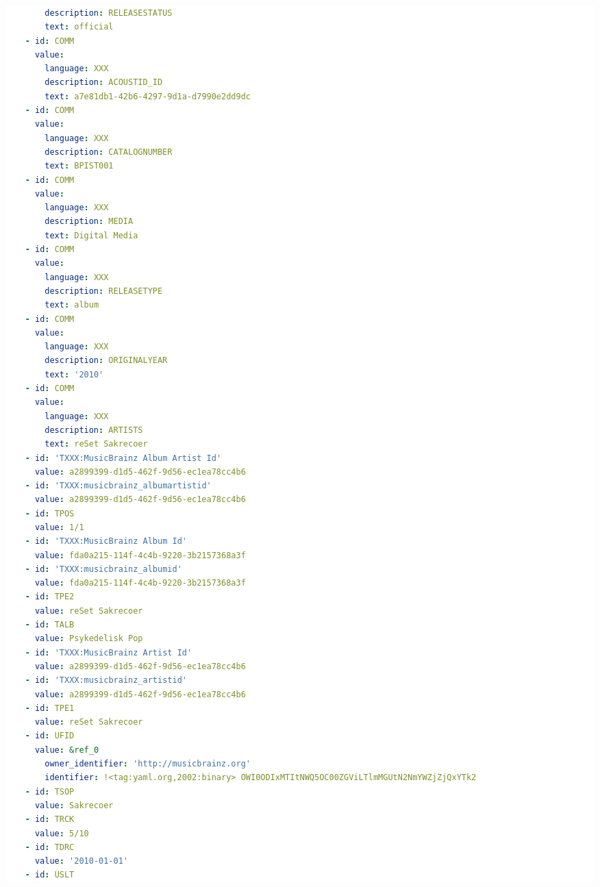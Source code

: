 ```yaml
        description: RELEASESTATUS
        text: official
    - id: COMM
      value:
        language: XXX
        description: ACOUSTID_ID
        text: a7e81db1-42b6-4297-9d1a-d7990e2dd9dc
    - id: COMM
      value:
        language: XXX
        description: CATALOGNUMBER
        text: BPIST001
    - id: COMM
      value:
        language: XXX
        description: MEDIA
        text: Digital Media
    - id: COMM
      value:
        language: XXX
        description: RELEASETYPE
        text: album
    - id: COMM
      value:
        language: XXX
        description: ORIGINALYEAR
        text: '2010'
    - id: COMM
      value:
        language: XXX
        description: ARTISTS
        text: reSet Sakrecoer
    - id: 'TXXX:MusicBrainz Album Artist Id'
      value: a2899399-d1d5-462f-9d56-ec1ea78cc4b6
    - id: 'TXXX:musicbrainz_albumartistid'
      value: a2899399-d1d5-462f-9d56-ec1ea78cc4b6
    - id: TPOS
      value: 1/1
    - id: 'TXXX:MusicBrainz Album Id'
      value: fda0a215-114f-4c4b-9220-3b2157368a3f
    - id: 'TXXX:musicbrainz_albumid'
      value: fda0a215-114f-4c4b-9220-3b2157368a3f
    - id: TPE2
      value: reSet Sakrecoer
    - id: TALB
      value: Psykedelisk Pop
    - id: 'TXXX:MusicBrainz Artist Id'
      value: a2899399-d1d5-462f-9d56-ec1ea78cc4b6
    - id: 'TXXX:musicbrainz_artistid'
      value: a2899399-d1d5-462f-9d56-ec1ea78cc4b6
    - id: TPE1
      value: reSet Sakrecoer
    - id: UFID
      value: &ref_0
        owner_identifier: 'http://musicbrainz.org'
        identifier: !<tag:yaml.org,2002:binary> OWI0ODIxMTItNWQ5OC00ZGViLTlmMGUtN2NmYWZjZjQxYTk2
    - id: TSOP
      value: Sakrecoer
    - id: TRCK
      value: 5/10
    - id: TDRC
      value: '2010-01-01'
    - id: USLT
```